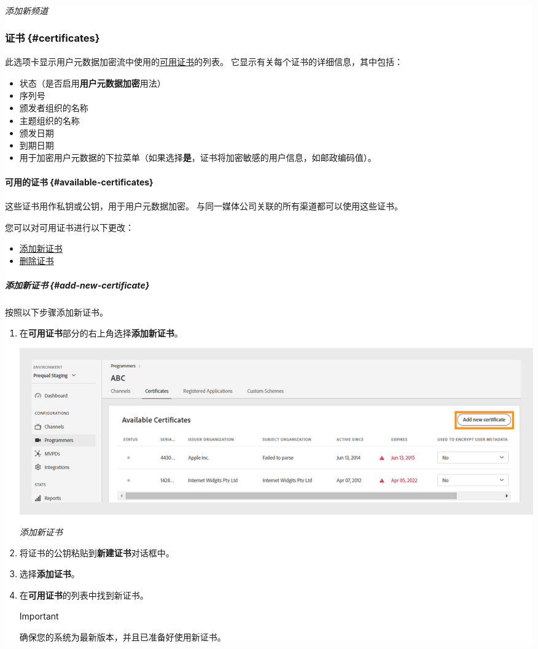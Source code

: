 *添加新频道*

### 证书 {#certificates}

此选项卡显示用户元数据加密流中使用的[可用证书](#available-certificates)的列表。 它显示有关每个证书的详细信息，其中包括：

* 状态（是否启用&#x200B;**用户元数据加密**&#x200B;用法）
* 序列号
* 颁发者组织的名称
* 主题组织的名称
* 颁发日期
* 到期日期
* 用于加密用户元数据的下拉菜单（如果选择&#x200B;**是**，证书将加密敏感的用户信息，如邮政编码值）。

#### 可用的证书 {#available-certificates}

这些证书用作私钥或公钥，用于用户元数据加密。 与同一媒体公司关联的所有渠道都可以使用这些证书。

您可以对可用证书进行以下更改：

* [添加新证书](#add-new-certificate)
* [删除证书](#delete-certificate)

##### 添加新证书 {#add-new-certificate}

按照以下步骤添加新证书。

1. 在&#x200B;**可用证书**&#x200B;部分的右上角选择&#x200B;**添加新证书**。

   ![添加新证书](../assets/tve-dashboard/new-tve-dashboard/programmers/programmer-add-new-certificate-button.png)

   *添加新证书*

1. 将证书的公钥粘贴到&#x200B;**新建证书**&#x200B;对话框中。

1. 选择&#x200B;**添加证书**。

1. 在&#x200B;**可用证书**&#x200B;的列表中找到新证书。

   >[!IMPORTANT]
   >
   > 确保您的系统为最新版本，并且已准备好使用新证书。
